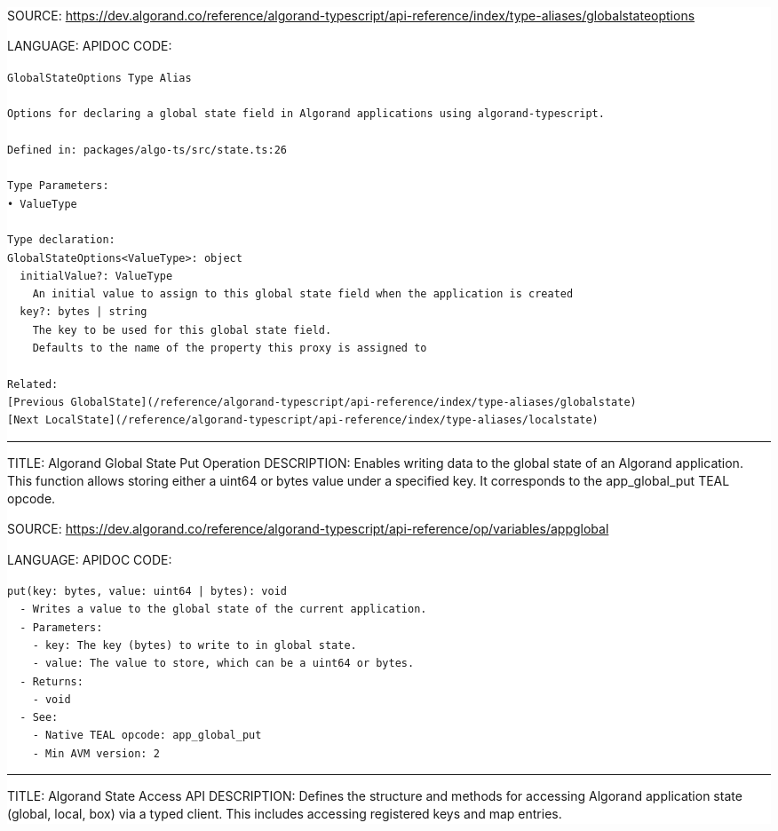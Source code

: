 SOURCE: https://dev.algorand.co/reference/algorand-typescript/api-reference/index/type-aliases/globalstateoptions

LANGUAGE: APIDOC
CODE:
```
GlobalStateOptions Type Alias

Options for declaring a global state field in Algorand applications using algorand-typescript.

Defined in: packages/algo-ts/src/state.ts:26

Type Parameters:
• ValueType

Type declaration:
GlobalStateOptions<ValueType>: object
  initialValue?: ValueType
    An initial value to assign to this global state field when the application is created
  key?: bytes | string
    The key to be used for this global state field.
    Defaults to the name of the property this proxy is assigned to

Related:
[Previous GlobalState](/reference/algorand-typescript/api-reference/index/type-aliases/globalstate)
[Next LocalState](/reference/algorand-typescript/api-reference/index/type-aliases/localstate)
```

--------------------------------

TITLE: Algorand Global State Put Operation
DESCRIPTION: Enables writing data to the global state of an Algorand application. This function allows storing either a uint64 or bytes value under a specified key. It corresponds to the app_global_put TEAL opcode.

SOURCE: https://dev.algorand.co/reference/algorand-typescript/api-reference/op/variables/appglobal

LANGUAGE: APIDOC
CODE:
```
put(key: bytes, value: uint64 | bytes): void
  - Writes a value to the global state of the current application.
  - Parameters:
    - key: The key (bytes) to write to in global state.
    - value: The value to store, which can be a uint64 or bytes.
  - Returns:
    - void
  - See:
    - Native TEAL opcode: app_global_put
    - Min AVM version: 2
```

--------------------------------

TITLE: Algorand State Access API
DESCRIPTION: Defines the structure and methods for accessing Algorand application state (global, local, box) via a typed client. This includes accessing registered keys and map entries.
